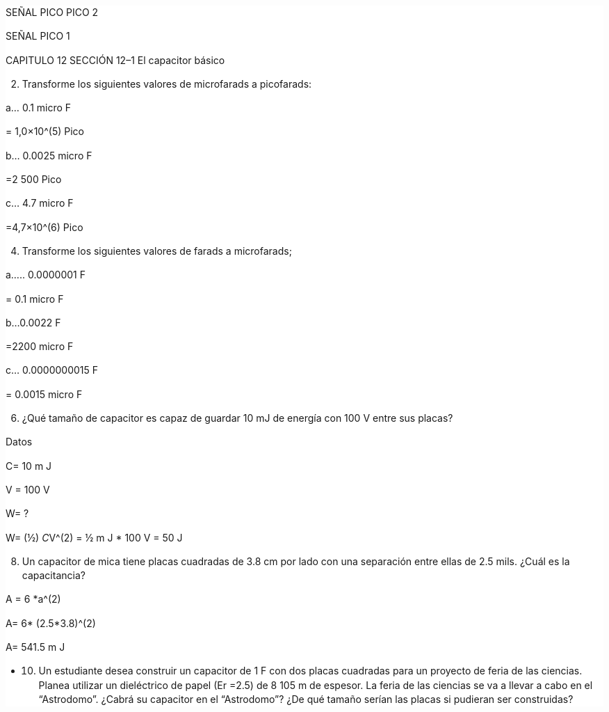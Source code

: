 SEÑAL PICO PICO  2

SEÑAL PICO 1

CAPITULO 12 
SECCIÓN 12–1 El capacitor básico

2. Transforme los siguientes valores de microfarads a picofarads:

 

a… 0.1 micro F

= 1,0×10^(5) Pico

b…  0.0025 micro F

=2 500 Pico

c… 4.7 micro F 

=4,7×10^(6)  Pico

4. Transforme los siguientes valores de farads a microfarads;

 

a….. 0.0000001 F 

= 0.1 micro F 

b…0.0022 F 

=2200 micro F 

c… 0.0000000015 F 

= 0.0015 micro F 

6. ¿Qué tamaño de capacitor es capaz de guardar 10 mJ de energía con 100 V entre sus placas?

Datos 

C= 10 m J 

V = 100 V

W= ?

W= (½) *C*V^(2) = ½ m J  * 100 V = 50 J 

8. Un capacitor de mica tiene placas cuadradas de 3.8 cm por lado con una separación entre ellas de 2.5 mils. ¿Cuál es la capacitancia?

A = 6 *a^(2)

A= 6* (2.5*3.8)^(2) 

A= 541.5 m J 

* 10. Un estudiante desea construir un capacitor de 1 F con dos placas cuadradas para un proyecto de feria de las ciencias. Planea utilizar un dieléctrico de papel (Er =2.5) de 8 105 m de espesor. La feria de las ciencias se va a llevar a cabo en el “Astrodomo”. ¿Cabrá su capacitor en el “Astrodomo”? ¿De qué tamaño serían las placas si pudieran ser construidas? 
 
